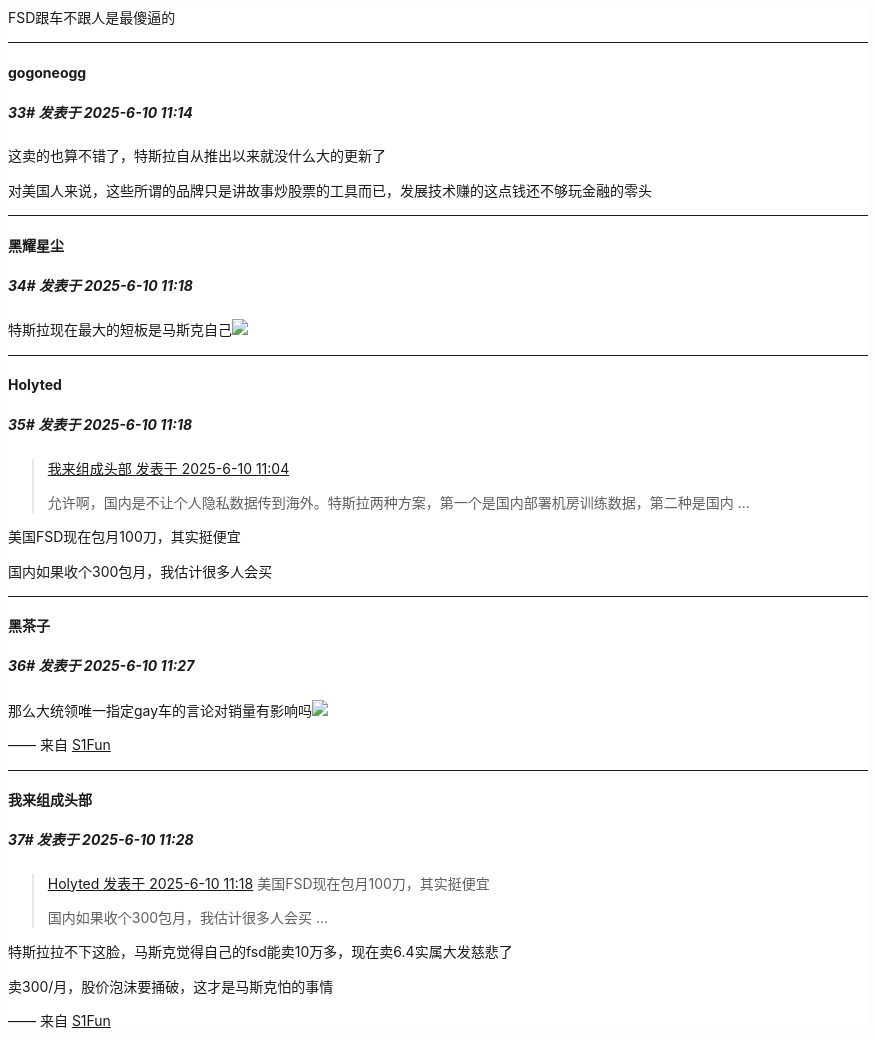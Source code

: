 FSD跟车不跟人是最傻逼的

*****

####  gogoneogg  
##### 33#       发表于 2025-6-10 11:14

这卖的也算不错了，特斯拉自从推出以来就没什么大的更新了

对美国人来说，这些所谓的品牌只是讲故事炒股票的工具而已，发展技术赚的这点钱还不够玩金融的零头

*****

####  黑耀星尘  
##### 34#       发表于 2025-6-10 11:18

特斯拉现在最大的短板是马斯克自己<img src="https://static.stage1st.com/image/smiley/face2017/049.png" referrerpolicy="no-referrer">

*****

####  Holyted  
##### 35#       发表于 2025-6-10 11:18

<blockquote><a href="httphttps://stage1st.com/2b/forum.php?mod=redirect&amp;goto=findpost&amp;pid=67912024&amp;ptid=2253406" target="_blank">我来组成头部 发表于 2025-6-10 11:04</a>

允许啊，国内是不让个人隐私数据传到海外。特斯拉两种方案，第一个是国内部署机房训练数据，第二种是国内 ...</blockquote>
美国FSD现在包月100刀，其实挺便宜

国内如果收个300包月，我估计很多人会买

*****

####  黑茶子  
##### 36#       发表于 2025-6-10 11:27

那么大统领唯一指定gay车的言论对销量有影响吗<img src="https://static.stage1st.com/image/smiley/face2017/067.png" referrerpolicy="no-referrer">

—— 来自 [S1Fun](https://s1fun.koalcat.com)

*****

####  我来组成头部  
##### 37#       发表于 2025-6-10 11:28

<blockquote><a href="httphttps://stage1st.com/2b/forum.php?mod=redirect&amp;goto=findpost&amp;pid=67912124&amp;ptid=2253406" target="_blank">Holyted 发表于 2025-6-10 11:18</a>
美国FSD现在包月100刀，其实挺便宜

国内如果收个300包月，我估计很多人会买 ...</blockquote>
特斯拉拉不下这脸，马斯克觉得自己的fsd能卖10万多，现在卖6.4实属大发慈悲了

卖300/月，股价泡沫要捅破，这才是马斯克怕的事情

—— 来自 [S1Fun](https://s1fun.koalcat.com)
